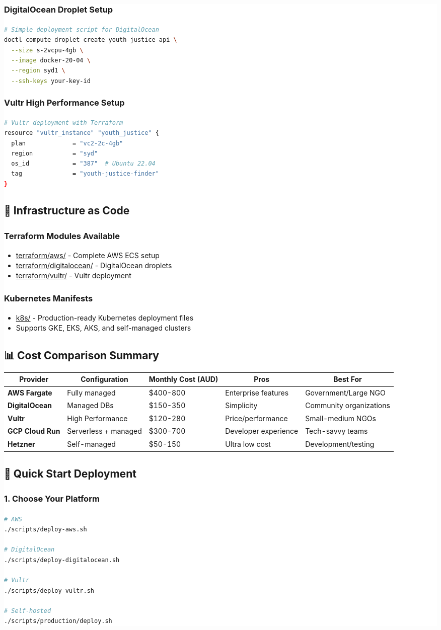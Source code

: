 ### DigitalOcean Droplet Setup
```bash
# Simple deployment script for DigitalOcean
doctl compute droplet create youth-justice-api \
  --size s-2vcpu-4gb \
  --image docker-20-04 \
  --region syd1 \
  --ssh-keys your-key-id
```

### Vultr High Performance Setup
```bash
# Vultr deployment with Terraform
resource "vultr_instance" "youth_justice" {
  plan             = "vc2-2c-4gb"
  region           = "syd"
  os_id            = "387"  # Ubuntu 22.04
  tag              = "youth-justice-finder"
}
```

## 🔧 Infrastructure as Code

### Terraform Modules Available
- [terraform/aws/](terraform/aws/) - Complete AWS ECS setup
- [terraform/digitalocean/](terraform/digitalocean/) - DigitalOcean droplets
- [terraform/vultr/](terraform/vultr/) - Vultr deployment

### Kubernetes Manifests
- [k8s/](k8s/) - Production-ready Kubernetes deployment files
- Supports GKE, EKS, AKS, and self-managed clusters

## 📊 Cost Comparison Summary

| Provider | Configuration | Monthly Cost (AUD) | Pros | Best For |
|----------|--------------|-------------------|------|----------|
| **AWS Fargate** | Fully managed | $400-800 | Enterprise features | Government/Large NGO |
| **DigitalOcean** | Managed DBs | $150-350 | Simplicity | Community organizations |
| **Vultr** | High Performance | $120-280 | Price/performance | Small-medium NGOs |
| **GCP Cloud Run** | Serverless + managed | $300-700 | Developer experience | Tech-savvy teams |
| **Hetzner** | Self-managed | $50-150 | Ultra low cost | Development/testing |

## 🚀 Quick Start Deployment

### 1. Choose Your Platform
```bash
# AWS
./scripts/deploy-aws.sh

# DigitalOcean  
./scripts/deploy-digitalocean.sh

# Vultr
./scripts/deploy-vultr.sh

# Self-hosted
./scripts/production/deploy.sh
```
